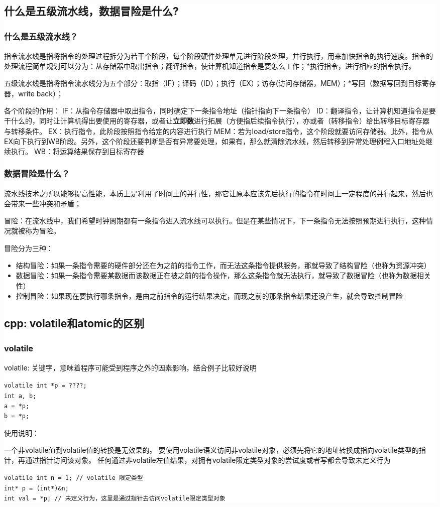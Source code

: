 
## 什么是五级流水线，数据冒险是什么?

### 什么是五级流水线？
指令流水线是指将指令的处理过程拆分为若干个阶段，每个阶段硬件处理单元进行阶段处理，并行执行，用来加快指令的执行速度。指令的处理流程简单规划可以分为：从存储器中取出指令；翻译指令，使计算机知道指令是要怎么工作；\*执行指令，进行相应的指令执行。

五级流水线是指将指令流水线分为五个部分：取指（IF）；译码（ID）；执行（EX）；访存(访问存储器，MEM）；\*写回（数据写回到目标寄存器，write back）；


各个阶段的作用：
IF：从指令存储器中取出指令，同时确定下一条指令地址（指针指向下一条指令）
ID：翻译指令，让计算机知道指令是要干什么的，同时让计算机得出要使用的寄存器，或者让**立即数**进行拓展（方便指后续指令执行），亦或者（转移指令）给出转移目标寄存器与转移条件。
EX：执行指令，此阶段按照指令给定的内容进行执行
MEM：若为load/store指令，这个阶段就要访问存储器。此外，指令从EX向下执行到WB阶段。另外，这个阶段还要判断是否有异常要处理，如果有，那么就清除流水线，然后转移到异常处理例程入口地址处继续执行。
WB：将运算结果保存到目标寄存器


### 数据冒险是什么？

流水线技术之所以能够提高性能，本质上是利用了时间上的并行性，那它让原本应该先后执行的指令在时间上一定程度的并行起来，然后也会带来一些冲突和矛盾；

冒险：在流水线中，我们希望时钟周期都有一条指令进入流水线可以执行。但是在某些情况下，下一条指令无法按照预期进行执行，这种情况就被称为冒险。

冒险分为三种：

- 结构冒险：如果一条指令需要的硬件部分还在为之前的指令工作，而无法这条指令提供服务，那就导致了结构冒险（也称为资源冲突）
- 数据冒险：如果一条指令需要某数据而该数据正在被之前的指令操作，那么这条指令就无法执行，就导致了数据冒险（也称为数据相关性）
- 控制冒险：如果现在要执行哪条指令，是由之前指令的运行结果决定，而现之前的那条指令结果还没产生，就会导致控制冒险


## cpp: volatile和atomic的区别

### volatile

volatile: 关键字，意味着程序可能受到程序之外的因素影响，结合例子比较好说明
```
volatile int *p = ????;
int a, b;
a = *p;
b = *p;
```

使用说明：

一个非volatile值到volatile值的转换是无效果的。
要使用volatile语义访问非volatile对象，必须先将它的地址转换成指向volatile类型的指针，再通过指针访问该对象。
任何通过非volatile左值结果，对拥有volatile限定类型对象的尝试度或者写都会导致未定义行为

```
volatile int n = 1; // volatile 限定类型
int* p = (int*)&n;
int val = *p; // 未定义行为，这里是通过指针去访问volatile限定类型对象
```
